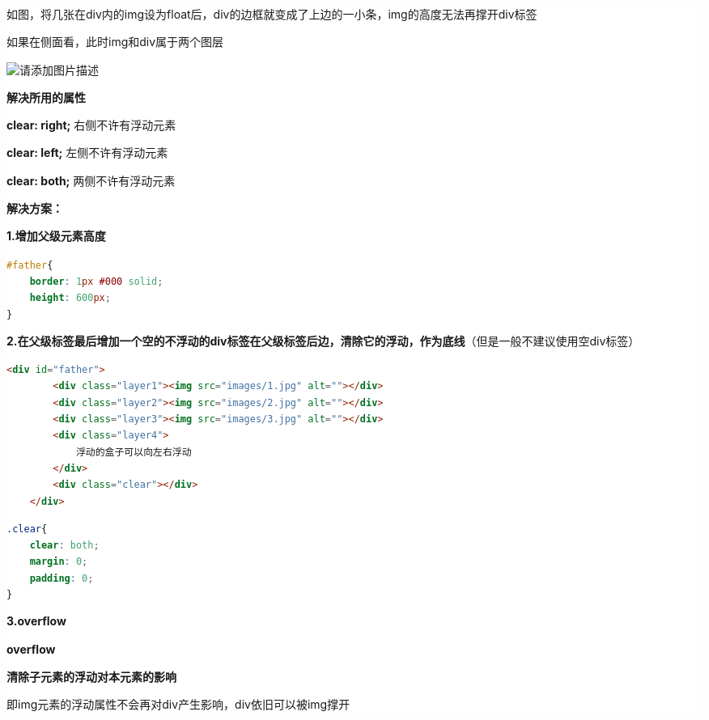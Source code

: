 如图，将几张在div内的img设为float后，div的边框就变成了上边的一小条，img的高度无法再撑开div标签

如果在侧面看，此时img和div属于两个图层

![请添加图片描述](https://img-blog.csdnimg.cn/c5dd094452d54af2ada92771813388a7.png?x-oss-process=image/watermark,type_d3F5LXplbmhlaQ,shadow_50,text_Q1NETiBAbGFvYnV6aGFuZw==,size_20,color_FFFFFF,t_70,g_se,x_16)


**解决所用的属性**

**clear: right;**  右侧不许有浮动元素

**clear: left;**     左侧不许有浮动元素

**clear: both;**   两侧不许有浮动元素



**解决方案：**

**1.增加父级元素高度**

~~~css
#father{
    border: 1px #000 solid;
    height: 600px;
}
~~~



**2.在父级标签最后增加一个空的不浮动的div标签在父级标签后边，清除它的浮动，作为底线**（但是一般不建议使用空div标签）

~~~html
<div id="father">
        <div class="layer1"><img src="images/1.jpg" alt=""></div>
        <div class="layer2"><img src="images/2.jpg" alt=""></div>
        <div class="layer3"><img src="images/3.jpg" alt=""></div>
        <div class="layer4">
            浮动的盒子可以向左右浮动
        </div>
        <div class="clear"></div>
    </div>
~~~



~~~css
.clear{
    clear: both;
    margin: 0;
    padding: 0;
}
~~~



**3.overflow**

**overflow**

**清除子元素的浮动对本元素的影响**

即img元素的浮动属性不会再对div产生影响，div依旧可以被img撑开

